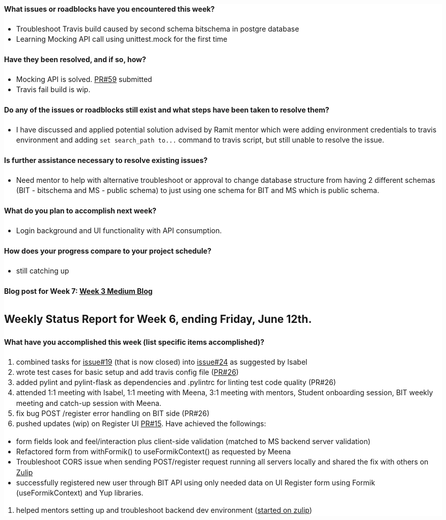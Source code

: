 #### What issues or roadblocks have you encountered this week?
* Troubleshoot Travis build caused by second schema bitschema in postgre database
* Learning Mocking API call using unittest.mock for the first time

#### Have they been resolved, and if so, how?
* Mocking API is solved. [PR#59](https://github.com/anitab-org/bridge-in-tech-backend/pull/59) submitted
* Travis fail build is wip. 

#### Do any of the issues or roadblocks still exist and what steps have been taken to resolve them?
* I have discussed and applied potential solution advised by Ramit mentor which were adding environment credentials to travis environment and adding `set search_path to...` command to travis script, but still unable to resolve the issue.  

#### Is further assistance necessary to resolve existing issues?
* Need mentor to help with alternative troubleshoot or approval to change database structure from having 2 different schemas (BIT - bitschema and MS - public schema) to just using one schema for BIT and MS which is public schema.

#### What do you plan to accomplish next week?
* Login background and UI functionality with API consumption.

#### How does your progress compare to your project schedule?
* still catching up

#### Blog post for Week 7: [Week 3 Medium Blog](https://medium.com/@mtreacy002/my-week-3-gsoc20-journey-with-anitab-org-dce2c4a7e855?source=friends_link&sk=41b28f225a0aa3dafc92b3e78f4cd75c)


## Weekly Status Report for Week 6, ending Friday, June 12th.

#### What have you accomplished this week (list specific items accomplished)?
1. combined tasks for [issue#19](https://github.com/anitab-org/bridge-in-tech-backend/issues/19) (that is now closed) into [issue#24](https://github.com/anitab-org/bridge-in-tech-backend/issues/24) as suggested by Isabel
1. wrote test cases for basic setup and add travis config file ([PR#26](https://github.com/anitab-org/bridge-in-tech-backend/pull/26))
1. added pylint and pylint-flask as dependencies and .pylintrc for linting test code quality (PR#26)
1. attended 1:1 meeting with Isabel, 1:1 meeting with Meena, 3:1 meeting with mentors, Student onboarding session, BIT weekly meeting and catch-up session with Meena.
1. fix bug POST /register error handling on BIT side (PR#26)
1. pushed updates (wip) on Register UI [PR#15](https://github.com/anitab-org/bridge-in-tech-web/pull/15). Have achieved the followings:
  * form fields look and feel/interaction plus client-side validation (matched to MS backend server validation)
  * Refactored form from withFormik() to useFormikContext() as requested by Meena
  * Troubleshoot CORS issue when sending POST/register request running all servers locally and shared the fix with others on [Zulip](https://anitab-org.zulipchat.com/#narrow/stream/237630-bridge-in-tech/topic/Troubleshoot/near/200494292)
  * successfully registered new user through BIT API using only needed data on UI Register form using Formik (useFormikContext) and Yup libraries.
1. helped mentors setting up and troubleshoot backend dev environment ([started on zulip](https://anitab-org.zulipchat.com/#narrow/stream/237630-bridge-in-tech/topic/Get.20started/near/200030031))